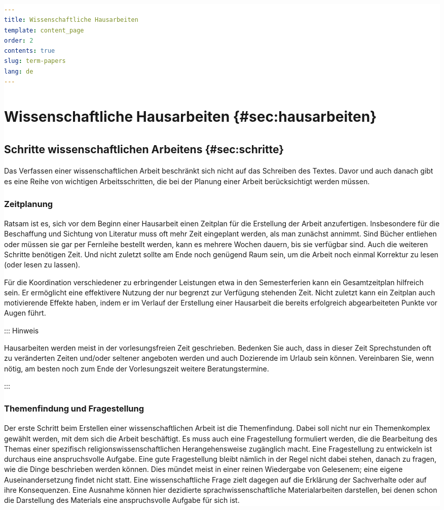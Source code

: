 ```yaml
---
title: Wissenschaftliche Hausarbeiten
template: content_page
order: 2
contents: true
slug: term-papers
lang: de
---
```


# Wissenschaftliche Hausarbeiten {#sec:hausarbeiten}

## Schritte wissenschaftlichen Arbeitens {#sec:schritte}

Das Verfassen einer wissenschaftlichen Arbeit beschränkt sich nicht auf das Schreiben des Textes. Davor und auch danach gibt es eine Reihe von wichtigen Arbeitsschritten, die bei der Planung einer Arbeit berücksichtigt werden müssen.

### Zeitplanung

Ratsam ist es, sich vor dem Beginn einer Hausarbeit einen Zeitplan für die Erstellung der Arbeit anzufertigen. Insbesondere für die Beschaffung und Sichtung von Literatur muss oft mehr Zeit eingeplant werden, als man zunächst annimmt. Sind Bücher entliehen oder müssen sie gar per Fernleihe bestellt werden, kann es mehrere Wochen dauern, bis sie verfügbar sind. Auch die weiteren Schritte benötigen Zeit. Und nicht zuletzt sollte am Ende noch genügend Raum sein, um die Arbeit noch einmal Korrektur zu lesen (oder lesen zu lassen).

Für die Koordination verschiedener zu erbringender Leistungen etwa in den Semesterferien kann ein Gesamtzeitplan hilfreich sein. Er ermöglicht eine effektivere Nutzung der nur begrenzt zur Verfügung stehenden Zeit. Nicht zuletzt kann ein Zeitplan auch motivierende Effekte haben, indem er im Verlauf der Erstellung einer Hausarbeit die bereits erfolgreich abgearbeiteten Punkte vor Augen führt.

::: Hinweis

Hausarbeiten werden meist in der vorlesungsfreien Zeit geschrieben. Bedenken Sie auch, dass in dieser Zeit Sprechstunden oft zu veränderten Zeiten und/​oder seltener angeboten werden und auch Dozierende im Urlaub sein können. Vereinbaren Sie, wenn nötig, am besten noch zum Ende der Vorlesungszeit weitere Beratungstermine.

:::

### Themenfindung und Fragestellung

Der erste Schritt beim Erstellen einer wissenschaftlichen Arbeit ist die Themenfindung. Dabei soll nicht nur ein Themenkomplex gewählt werden, mit dem sich die Arbeit beschäftigt. Es muss auch eine Fragestellung formuliert werden, die die Bearbeitung des Themas einer spezifisch religionswissenschaftlichen Herangehensweise zugänglich macht. Eine Fragestellung zu entwickeln ist durchaus eine anspruchsvolle Aufgabe. Eine gute Fragestellung bleibt nämlich in der Regel nicht dabei stehen, danach zu fragen, wie die Dinge beschrieben werden können. Dies mündet meist in einer reinen Wiedergabe von Gelesenem; eine eigene Auseinandersetzung findet nicht statt. Eine wissenschaftliche Frage zielt dagegen auf die Erklärung der Sachverhalte oder auf ihre Konsequenzen. Eine Ausnahme können hier dezidierte sprachwissenschaftliche Materialarbeiten darstellen, bei denen schon die Darstellung des Materials eine anspruchsvolle Aufgabe für sich ist.
